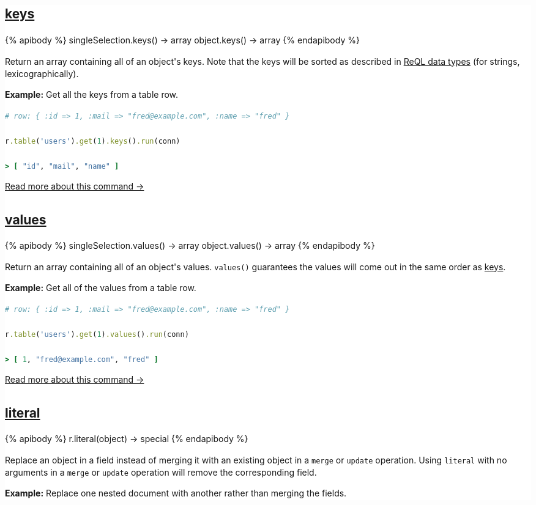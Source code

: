 ## [keys](keys/) ##

{% apibody %}
singleSelection.keys() &rarr; array
object.keys() &rarr; array
{% endapibody %}

Return an array containing all of an object's keys. Note that the keys will be sorted as described in [ReQL data types](/docs/data-types/#sorting-order) (for strings, lexicographically).

__Example:__ Get all the keys from a table row.

```rb
# row: { :id => 1, :mail => "fred@example.com", :name => "fred" }

r.table('users').get(1).keys().run(conn)

> [ "id", "mail", "name" ]
```

[Read more about this command &rarr;](keys/)

## [values](values/) ##

{% apibody %}
singleSelection.values() &rarr; array
object.values() &rarr; array
{% endapibody %}

Return an array containing all of an object's values. `values()` guarantees the values will come out in the same order as [keys](/api/ruby/keys).

__Example:__ Get all of the values from a table row.

```rb
# row: { :id => 1, :mail => "fred@example.com", :name => "fred" }

r.table('users').get(1).values().run(conn)

> [ 1, "fred@example.com", "fred" ]
```

[Read more about this command &rarr;](values/)

## [literal](literal/) ##

{% apibody %}
r.literal(object) &rarr; special
{% endapibody %}

Replace an object in a field instead of merging it with an existing object in a `merge` or `update` operation. Using `literal` with no arguments in a `merge` or `update` operation will remove the corresponding field.

__Example:__ Replace one nested document with another rather than merging the fields.
